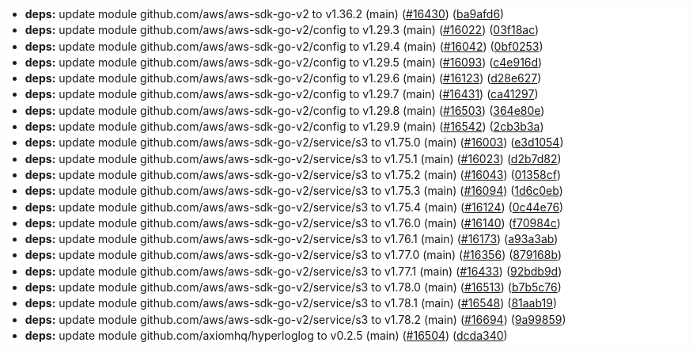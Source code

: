 * **deps:** update module github.com/aws/aws-sdk-go-v2 to v1.36.2 (main) ([#16430](https://github.com/grafana/loki/issues/16430)) ([ba9afd6](https://github.com/grafana/loki/commit/ba9afd62f9bac5b693901011cb2b78fd19809f88))
* **deps:** update module github.com/aws/aws-sdk-go-v2/config to v1.29.3 (main) ([#16022](https://github.com/grafana/loki/issues/16022)) ([03f18ac](https://github.com/grafana/loki/commit/03f18acdffa1804d6149a9811d7939383befc484))
* **deps:** update module github.com/aws/aws-sdk-go-v2/config to v1.29.4 (main) ([#16042](https://github.com/grafana/loki/issues/16042)) ([0bf0253](https://github.com/grafana/loki/commit/0bf0253fdb1a2e7399d15ecff17e7a0359b0df10))
* **deps:** update module github.com/aws/aws-sdk-go-v2/config to v1.29.5 (main) ([#16093](https://github.com/grafana/loki/issues/16093)) ([c4e916d](https://github.com/grafana/loki/commit/c4e916da86fbd4ab9b1ee72468c74c82dac253e6))
* **deps:** update module github.com/aws/aws-sdk-go-v2/config to v1.29.6 (main) ([#16123](https://github.com/grafana/loki/issues/16123)) ([d28e627](https://github.com/grafana/loki/commit/d28e6272bf8bbd424ee0e1f36c373de2fad1988e))
* **deps:** update module github.com/aws/aws-sdk-go-v2/config to v1.29.7 (main) ([#16431](https://github.com/grafana/loki/issues/16431)) ([ca41297](https://github.com/grafana/loki/commit/ca412976fa4107ddcbfca6d4c309b911420a124d))
* **deps:** update module github.com/aws/aws-sdk-go-v2/config to v1.29.8 (main) ([#16503](https://github.com/grafana/loki/issues/16503)) ([364e80e](https://github.com/grafana/loki/commit/364e80ed66be96999bc34012cfabc6a28bdba52a))
* **deps:** update module github.com/aws/aws-sdk-go-v2/config to v1.29.9 (main) ([#16542](https://github.com/grafana/loki/issues/16542)) ([2cb3b3a](https://github.com/grafana/loki/commit/2cb3b3a14f65b561510d26d5ecf6b0d246c9d0bc))
* **deps:** update module github.com/aws/aws-sdk-go-v2/service/s3 to v1.75.0 (main) ([#16003](https://github.com/grafana/loki/issues/16003)) ([e3d1054](https://github.com/grafana/loki/commit/e3d10542fd5741be97ed4261a7ee00e75ab8e4cb))
* **deps:** update module github.com/aws/aws-sdk-go-v2/service/s3 to v1.75.1 (main) ([#16023](https://github.com/grafana/loki/issues/16023)) ([d2b7d82](https://github.com/grafana/loki/commit/d2b7d82dbbde8227a90f38485178cd6f8f383a09))
* **deps:** update module github.com/aws/aws-sdk-go-v2/service/s3 to v1.75.2 (main) ([#16043](https://github.com/grafana/loki/issues/16043)) ([01358cf](https://github.com/grafana/loki/commit/01358cf2a33358640e75f6e5c92846d6b73a1a91))
* **deps:** update module github.com/aws/aws-sdk-go-v2/service/s3 to v1.75.3 (main) ([#16094](https://github.com/grafana/loki/issues/16094)) ([1d6c0eb](https://github.com/grafana/loki/commit/1d6c0eba5160935ef34fe12ab7e2a7047894ef84))
* **deps:** update module github.com/aws/aws-sdk-go-v2/service/s3 to v1.75.4 (main) ([#16124](https://github.com/grafana/loki/issues/16124)) ([0c44e76](https://github.com/grafana/loki/commit/0c44e761d7242636724cb9dac77dd253eeceb2ac))
* **deps:** update module github.com/aws/aws-sdk-go-v2/service/s3 to v1.76.0 (main) ([#16140](https://github.com/grafana/loki/issues/16140)) ([f70984c](https://github.com/grafana/loki/commit/f70984ce4430dbf169af94b65b4bec21216ff5d4))
* **deps:** update module github.com/aws/aws-sdk-go-v2/service/s3 to v1.76.1 (main) ([#16173](https://github.com/grafana/loki/issues/16173)) ([a93a3ab](https://github.com/grafana/loki/commit/a93a3abca1037177458d34ffe518c231e954c84b))
* **deps:** update module github.com/aws/aws-sdk-go-v2/service/s3 to v1.77.0 (main) ([#16356](https://github.com/grafana/loki/issues/16356)) ([879168b](https://github.com/grafana/loki/commit/879168ba51d43e0e94a358d43404e46fea55db81))
* **deps:** update module github.com/aws/aws-sdk-go-v2/service/s3 to v1.77.1 (main) ([#16433](https://github.com/grafana/loki/issues/16433)) ([92bdb9d](https://github.com/grafana/loki/commit/92bdb9d742350a4d6a057c11de28ec155d2c7ebf))
* **deps:** update module github.com/aws/aws-sdk-go-v2/service/s3 to v1.78.0 (main) ([#16513](https://github.com/grafana/loki/issues/16513)) ([b7b5c76](https://github.com/grafana/loki/commit/b7b5c76743dd0141ab8e1c3800843a6936851855))
* **deps:** update module github.com/aws/aws-sdk-go-v2/service/s3 to v1.78.1 (main) ([#16548](https://github.com/grafana/loki/issues/16548)) ([81aab19](https://github.com/grafana/loki/commit/81aab19acfc30b5c7e4b63d3242abb48bf0b1cd5))
* **deps:** update module github.com/aws/aws-sdk-go-v2/service/s3 to v1.78.2 (main) ([#16694](https://github.com/grafana/loki/issues/16694)) ([9a99859](https://github.com/grafana/loki/commit/9a99859465f6e4306cbbf14526fdd7a17abd2a4f))
* **deps:** update module github.com/axiomhq/hyperloglog to v0.2.5 (main) ([#16504](https://github.com/grafana/loki/issues/16504)) ([dcda340](https://github.com/grafana/loki/commit/dcda3401c3381a263182c4d459d28805c516c924))